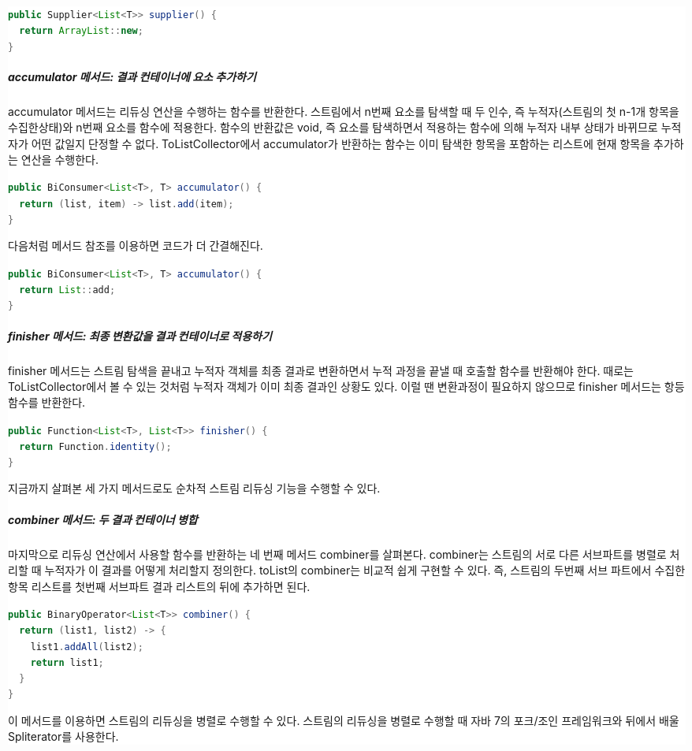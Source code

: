 ```java
public Supplier<List<T>> supplier() {
  return ArrayList::new;
}
```



##### accumulator 메서드: 결과 컨테이너에 요소 추가하기

accumulator 메서드는 리듀싱 연산을 수행하는 함수를 반환한다. 스트림에서 n번째 요소를 탐색할 때 두 인수, 즉 누적자(스트림의 첫 n-1개 항목을 수집한상태)와  n번째 요소를 함수에 적용한다. 함수의 반환값은 void, 즉 요소를 탐색하면서 적용하는 함수에 의해 누적자 내부 상태가 바뀌므로 누적자가 어떤 값일지 단정할 수 없다. ToListCollector에서 accumulator가 반환하는 함수는 이미 탐색한 항목을 포함하는 리스트에 현재 항목을 추가하는 연산을 수행한다.

```java
public BiConsumer<List<T>, T> accumulator() {
  return (list, item) -> list.add(item);
}
```

다음처럼 메서드 참조를 이용하면 코드가 더 간결해진다.

```java
public BiConsumer<List<T>, T> accumulator() {
  return List::add;
}
```



##### finisher 메서드: 최종 변환값을 결과 컨테이너로 적용하기

finisher 메서드는 스트림 탐색을 끝내고 누적자 객체를 최종 결과로 변환하면서 누적 과정을 끝낼 때 호출할 함수를 반환해야 한다. 때로는 ToListCollector에서 볼 수 있는 것처럼 누적자 객체가 이미 최종 결과인 상황도 있다. 이럴 땐 변환과정이 필요하지 않으므로 finisher 메서드는 항등함수를 반환한다.

```java
public Function<List<T>, List<T>> finisher() {
  return Function.identity();
}
```

지금까지 살펴본 세 가지 메서드로도 순차적 스트림 리듀싱 기능을 수행할 수 있다.



##### combiner 메서드: 두 결과 컨테이너 병합

마지막으로 리듀싱 연산에서 사용할 함수를 반환하는 네 번째 메서드 combiner를 살펴본다. combiner는 스트림의 서로 다른 서브파트를 병렬로 처리할 때 누적자가 이 결과를 어떻게 처리할지 정의한다. toList의 combiner는 비교적 쉽게 구현할 수 있다. 즉, 스트림의 두번째 서브 파트에서 수집한 항목 리스트를 첫번째 서브파트 결과 리스트의 뒤에 추가하면 된다.

```java
public BinaryOperator<List<T>> combiner() {
  return (list1, list2) -> {
    list1.addAll(list2);
    return list1;
  }
}
```

이 메서드를 이용하면 스트림의 리듀싱을 병렬로 수행할 수 있다. 스트림의 리듀싱을 병렬로 수행할 때 자바 7의 포크/조인 프레임워크와 뒤에서 배울 Spliterator를 사용한다.
